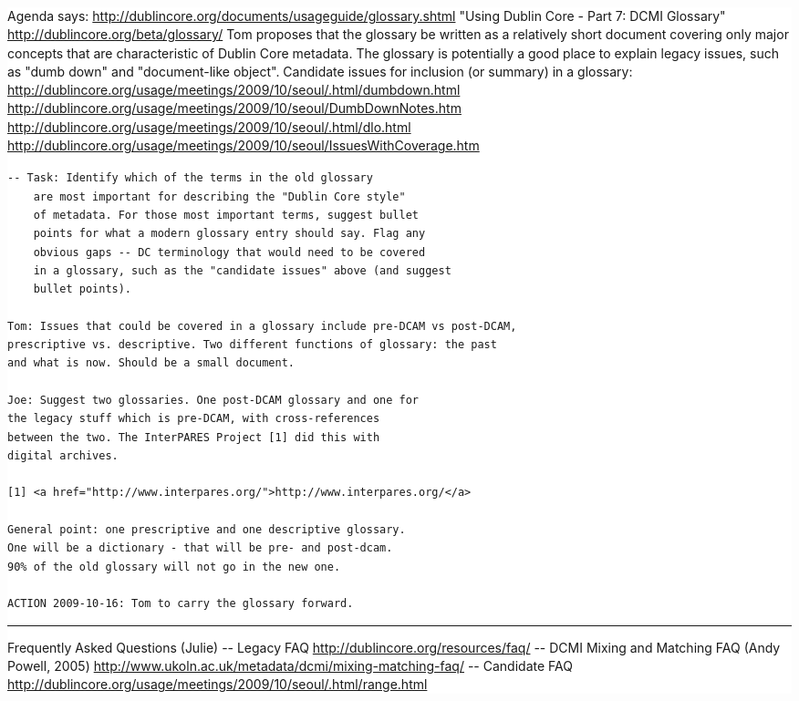 Agenda says:
    <a href="http://dublincore.org/documents/usageguide/glossary.shtml">http://dublincore.org/documents/usageguide/glossary.shtml</a>
        "Using Dublin Core - Part 7: DCMI Glossary" 
    <a href="http://dublincore.org/beta/glossary/">http://dublincore.org/beta/glossary/</a>
        Tom proposes that the glossary be written as a relatively short
        document covering only major concepts that are characteristic of
        Dublin Core metadata. The glossary is potentially a good place to
        explain legacy issues, such as "dumb down" and "document-like object".
    Candidate issues for inclusion (or summary) in a glossary:
        <a href="http://dublincore.org/usage/meetings/2009/10/seoul/.html/dumbdown.html">http://dublincore.org/usage/meetings/2009/10/seoul/.html/dumbdown.html</a>
        <a href="http://dublincore.org/usage/meetings/2009/10/seoul/DumbDownNotes.htm">http://dublincore.org/usage/meetings/2009/10/seoul/DumbDownNotes.htm</a>
        <a href="http://dublincore.org/usage/meetings/2009/10/seoul/.html/dlo.html">http://dublincore.org/usage/meetings/2009/10/seoul/.html/dlo.html</a>
        <a href="http://dublincore.org/usage/meetings/2009/10/seoul/IssuesWithCoverage.htm">http://dublincore.org/usage/meetings/2009/10/seoul/IssuesWithCoverage.htm</a>

    -- Task: Identify which of the terms in the old glossary
        are most important for describing the "Dublin Core style"
        of metadata. For those most important terms, suggest bullet
        points for what a modern glossary entry should say. Flag any
        obvious gaps -- DC terminology that would need to be covered
        in a glossary, such as the "candidate issues" above (and suggest
        bullet points).

    Tom: Issues that could be covered in a glossary include pre-DCAM vs post-DCAM, 
    prescriptive vs. descriptive. Two different functions of glossary: the past 
    and what is now. Should be a small document.  

    Joe: Suggest two glossaries. One post-DCAM glossary and one for
    the legacy stuff which is pre-DCAM, with cross-references
    between the two. The InterPARES Project [1] did this with
    digital archives.

    [1] <a href="http://www.interpares.org/">http://www.interpares.org/</a>

    General point: one prescriptive and one descriptive glossary.
    One will be a dictionary - that will be pre- and post-dcam.
    90% of the old glossary will not go in the new one.

    ACTION 2009-10-16: Tom to carry the glossary forward.

----------------------------------------------------------------------
Frequently Asked Questions (Julie)
-- Legacy FAQ
    <a href="http://dublincore.org/resources/faq/">http://dublincore.org/resources/faq/</a>
-- DCMI Mixing and Matching FAQ (Andy Powell, 2005)
    <a href="http://www.ukoln.ac.uk/metadata/dcmi/mixing-matching-faq/">http://www.ukoln.ac.uk/metadata/dcmi/mixing-matching-faq/</a>
-- Candidate FAQ
    <a href="http://dublincore.org/usage/meetings/2009/10/seoul/.html/range.html">http://dublincore.org/usage/meetings/2009/10/seoul/.html/range.html</a>
